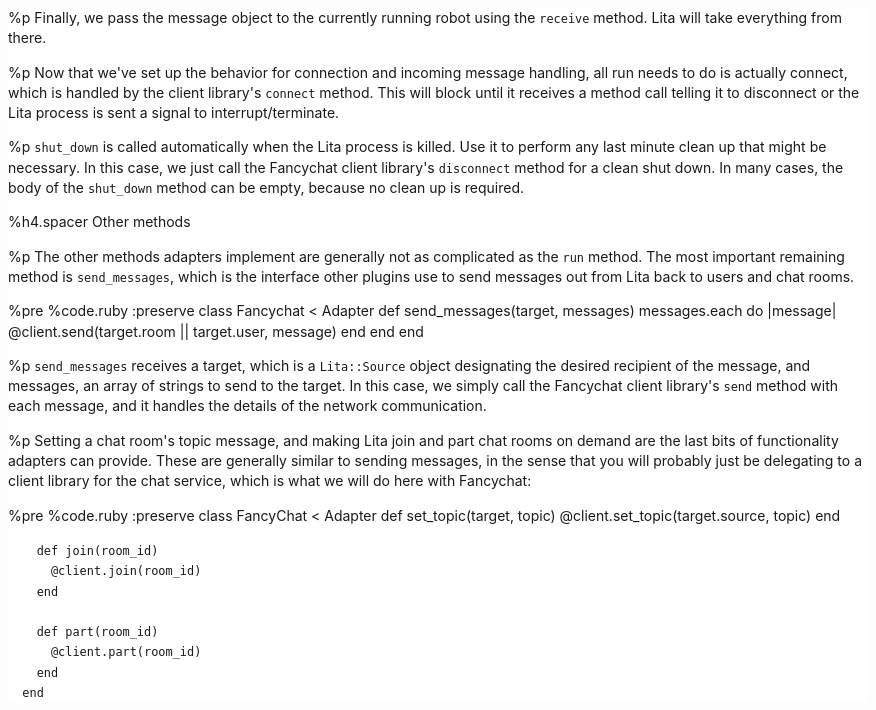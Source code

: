 %p Finally, we pass the message object to the currently running robot using the <code>receive</code> method. Lita will take everything from there.

%p Now that we've set up the behavior for connection and incoming message handling, all run needs to do is actually connect, which is handled by the client library's <code>connect</code> method. This will block until it receives a method call telling it to disconnect or the Lita process is sent a signal to interrupt/terminate.

%p <code>shut_down</code> is called automatically when the Lita process is killed. Use it to perform any last minute clean up that might be necessary. In this case, we just call the Fancychat client library's <code>disconnect</code> method for a clean shut down. In many cases, the body of the <code>shut_down</code> method can be empty, because no clean up is required.

%h4.spacer Other methods

%p The other methods adapters implement are generally not as complicated as the <code>run</code> method. The most important remaining method is <code>send_messages</code>, which is the interface other plugins use to send messages out from Lita back to users and chat rooms.

%pre
  %code.ruby
    :preserve
      class Fancychat &lt; Adapter
        def send_messages(target, messages)
          messages.each do |message|
            @client.send(target.room || target.user, message)
          end
        end
      end

%p <code>send_messages</code> receives a target, which is a <code>Lita::Source</code> object designating the desired recipient of the message, and messages, an array of strings to send to the target. In this case, we simply call the Fancychat client library's <code>send</code> method with each message, and it handles the details of the network communication.

%p Setting a chat room's topic message, and making Lita join and part chat rooms on demand are the last bits of functionality adapters can provide. These are generally similar to sending messages, in the sense that you will probably just be delegating to a client library for the chat service, which is what we will do here with Fancychat:

%pre
  %code.ruby
    :preserve
      class FancyChat &lt; Adapter
        def set_topic(target, topic)
          @client.set_topic(target.source, topic)
        end

        def join(room_id)
          @client.join(room_id)
        end

        def part(room_id)
          @client.part(room_id)
        end
      end
